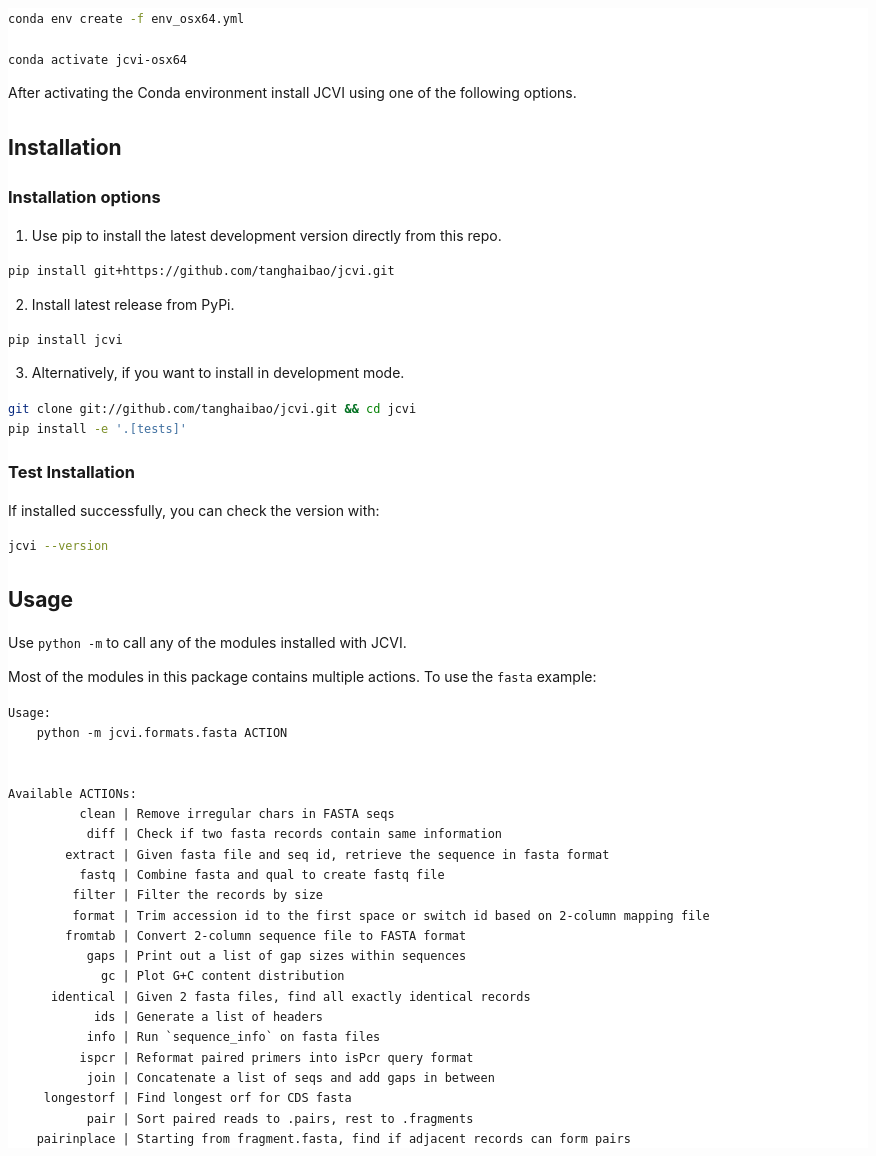 ```bash
conda env create -f env_osx64.yml

conda activate jcvi-osx64
```

After activating the Conda environment install JCVI using one of the following options.

## Installation

### Installation options

1) Use pip to install the latest development version directly from this repo.

```bash
pip install git+https://github.com/tanghaibao/jcvi.git
```

2) Install latest release from PyPi.

```bash
pip install jcvi
```

3) Alternatively, if you want to install in development mode.

```bash
git clone git://github.com/tanghaibao/jcvi.git && cd jcvi
pip install -e '.[tests]'
```

### Test Installation

If installed successfully, you can check the version with:

```bash
jcvi --version
```

## Usage

Use `python -m` to call any of the modules installed with JCVI.

Most of the modules in this package contains multiple actions. To use
the `fasta` example:

```console
Usage:
    python -m jcvi.formats.fasta ACTION


Available ACTIONs:
          clean | Remove irregular chars in FASTA seqs
           diff | Check if two fasta records contain same information
        extract | Given fasta file and seq id, retrieve the sequence in fasta format
          fastq | Combine fasta and qual to create fastq file
         filter | Filter the records by size
         format | Trim accession id to the first space or switch id based on 2-column mapping file
        fromtab | Convert 2-column sequence file to FASTA format
           gaps | Print out a list of gap sizes within sequences
             gc | Plot G+C content distribution
      identical | Given 2 fasta files, find all exactly identical records
            ids | Generate a list of headers
           info | Run `sequence_info` on fasta files
          ispcr | Reformat paired primers into isPcr query format
           join | Concatenate a list of seqs and add gaps in between
     longestorf | Find longest orf for CDS fasta
           pair | Sort paired reads to .pairs, rest to .fragments
    pairinplace | Starting from fragment.fasta, find if adjacent records can form pairs
```